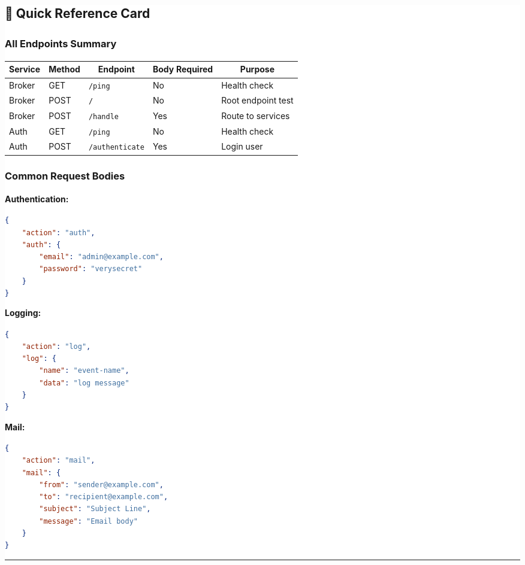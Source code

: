 
## 🎯 Quick Reference Card

### All Endpoints Summary

| Service | Method | Endpoint | Body Required | Purpose |
|---------|--------|----------|---------------|---------|
| Broker | GET | `/ping` | No | Health check |
| Broker | POST | `/` | No | Root endpoint test |
| Broker | POST | `/handle` | Yes | Route to services |
| Auth | GET | `/ping` | No | Health check |
| Auth | POST | `/authenticate` | Yes | Login user |

### Common Request Bodies

**Authentication:**
```json
{
    "action": "auth",
    "auth": {
        "email": "admin@example.com",
        "password": "verysecret"
    }
}
```

**Logging:**
```json
{
    "action": "log",
    "log": {
        "name": "event-name",
        "data": "log message"
    }
}
```

**Mail:**
```json
{
    "action": "mail",
    "mail": {
        "from": "sender@example.com",
        "to": "recipient@example.com",
        "subject": "Subject Line",
        "message": "Email body"
    }
}
```

---